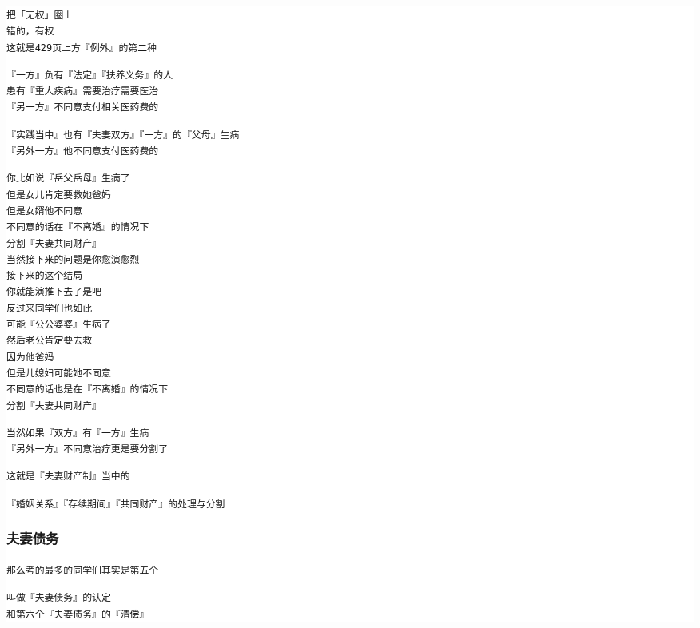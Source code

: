 ```text
把「无权」圈上
错的，有权
这就是429页上方『例外』的第二种
```

```text
『一方』负有『法定』『扶养义务』的人
患有『重大疾病』需要治疗需要医治
『另一方』不同意支付相关医药费的
```

```text
『实践当中』也有『夫妻双方』『一方』的『父母』生病
『另外一方』他不同意支付医药费的
```

```text
你比如说『岳父岳母』生病了
但是女儿肯定要救她爸妈
但是女婿他不同意
不同意的话在『不离婚』的情况下
分割『夫妻共同财产』
当然接下来的问题是你愈演愈烈
接下来的这个结局
你就能演推下去了是吧
反过来同学们也如此
可能『公公婆婆』生病了
然后老公肯定要去救
因为他爸妈
但是儿媳妇可能她不同意
不同意的话也是在『不离婚』的情况下
分割『夫妻共同财产』
```

```text
当然如果『双方』有『一方』生病
『另外一方』不同意治疗更是要分割了
```

```text
这就是『夫妻财产制』当中的
```

```text
『婚姻关系』『存续期间』『共同财产』的处理与分割
```

### 夫妻债务

```text
那么考的最多的同学们其实是第五个
```

```text
叫做『夫妻债务』的认定
和第六个『夫妻债务』的『清偿』
```
